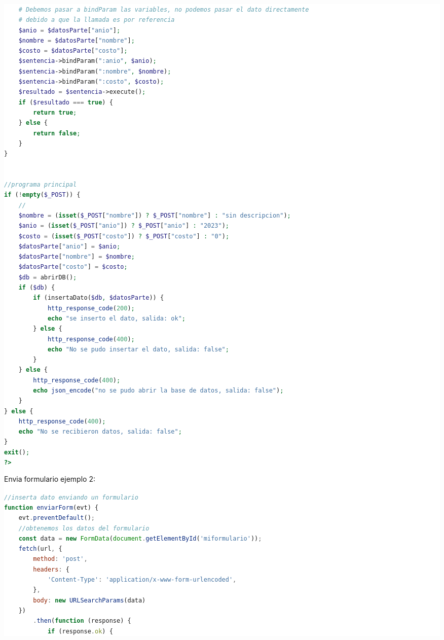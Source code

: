 ```php
    # Debemos pasar a bindParam las variables, no podemos pasar el dato directamente
    # debido a que la llamada es por referencia
    $anio = $datosParte["anio"];
    $nombre = $datosParte["nombre"];
    $costo = $datosParte["costo"];
    $sentencia->bindParam(":anio", $anio);
    $sentencia->bindParam(":nombre", $nombre);
    $sentencia->bindParam(":costo", $costo);
    $resultado = $sentencia->execute();
    if ($resultado === true) {
        return true;
    } else {
        return false;
    }
}


//programa principal
if (!empty($_POST)) {
    //
    $nombre = (isset($_POST["nombre"]) ? $_POST["nombre"] : "sin descripcion");
    $anio = (isset($_POST["anio"]) ? $_POST["anio"] : "2023");
    $costo = (isset($_POST["costo"]) ? $_POST["costo"] : "0");
    $datosParte["anio"] = $anio;
    $datosParte["nombre"] = $nombre;
    $datosParte["costo"] = $costo;
    $db = abrirDB();
    if ($db) {
        if (insertaDato($db, $datosParte)) {
            http_response_code(200);
            echo "se inserto el dato, salida: ok";
        } else {
            http_response_code(400);
            echo "No se pudo insertar el dato, salida: false";
        }
    } else {
        http_response_code(400);
        echo json_encode("no se pudo abrir la base de datos, salida: false");
    }
} else {
    http_response_code(400);
    echo "No se recibieron datos, salida: false";
}
exit();
?>
```

Envia formulario ejemplo 2:

```javascript
//inserta dato enviando un formulario
function enviarForm(evt) {
    evt.preventDefault();
    //obtenemos los datos del formulario
    const data = new FormData(document.getElementById('miformulario'));
    fetch(url, {
        method: 'post',
        headers: {
            'Content-Type': 'application/x-www-form-urlencoded',
        },
        body: new URLSearchParams(data)
    })
        .then(function (response) {
            if (response.ok) {
```
